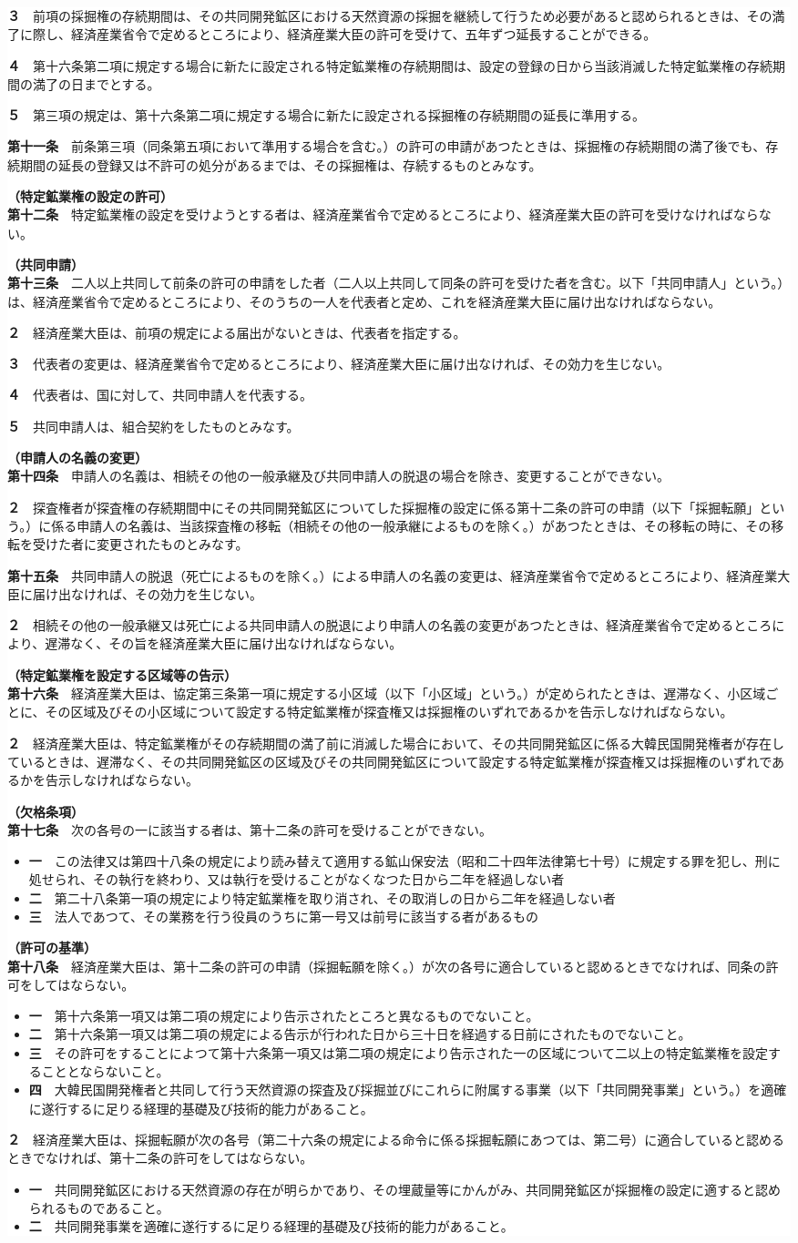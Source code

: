 **３**　前項の採掘権の存続期間は、その共同開発鉱区における天然資源の採掘を継続して行うため必要があると認められるときは、その満了に際し、経済産業省令で定めるところにより、経済産業大臣の許可を受けて、五年ずつ延長することができる。  
  
**４**　第十六条第二項に規定する場合に新たに設定される特定鉱業権の存続期間は、設定の登録の日から当該消滅した特定鉱業権の存続期間の満了の日までとする。  
  
**５**　第三項の規定は、第十六条第二項に規定する場合に新たに設定される採掘権の存続期間の延長に準用する。  
  
**第十一条**　前条第三項（同条第五項において準用する場合を含む。）の許可の申請があつたときは、採掘権の存続期間の満了後でも、存続期間の延長の登録又は不許可の処分があるまでは、その採掘権は、存続するものとみなす。  
  
**（特定鉱業権の設定の許可）**  
**第十二条**　特定鉱業権の設定を受けようとする者は、経済産業省令で定めるところにより、経済産業大臣の許可を受けなければならない。  
  
**（共同申請）**  
**第十三条**　二人以上共同して前条の許可の申請をした者（二人以上共同して同条の許可を受けた者を含む。以下「共同申請人」という。）は、経済産業省令で定めるところにより、そのうちの一人を代表者と定め、これを経済産業大臣に届け出なければならない。  
  
**２**　経済産業大臣は、前項の規定による届出がないときは、代表者を指定する。  
  
**３**　代表者の変更は、経済産業省令で定めるところにより、経済産業大臣に届け出なければ、その効力を生じない。  
  
**４**　代表者は、国に対して、共同申請人を代表する。  
  
**５**　共同申請人は、組合契約をしたものとみなす。  
  
**（申請人の名義の変更）**  
**第十四条**　申請人の名義は、相続その他の一般承継及び共同申請人の脱退の場合を除き、変更することができない。  
  
**２**　探査権者が探査権の存続期間中にその共同開発鉱区についてした採掘権の設定に係る第十二条の許可の申請（以下「採掘転願」という。）に係る申請人の名義は、当該探査権の移転（相続その他の一般承継によるものを除く。）があつたときは、その移転の時に、その移転を受けた者に変更されたものとみなす。  
  
**第十五条**　共同申請人の脱退（死亡によるものを除く。）による申請人の名義の変更は、経済産業省令で定めるところにより、経済産業大臣に届け出なければ、その効力を生じない。  
  
**２**　相続その他の一般承継又は死亡による共同申請人の脱退により申請人の名義の変更があつたときは、経済産業省令で定めるところにより、遅滞なく、その旨を経済産業大臣に届け出なければならない。  
  
**（特定鉱業権を設定する区域等の告示）**  
**第十六条**　経済産業大臣は、協定第三条第一項に規定する小区域（以下「小区域」という。）が定められたときは、遅滞なく、小区域ごとに、その区域及びその小区域について設定する特定鉱業権が探査権又は採掘権のいずれであるかを告示しなければならない。  
  
**２**　経済産業大臣は、特定鉱業権がその存続期間の満了前に消滅した場合において、その共同開発鉱区に係る大韓民国開発権者が存在しているときは、遅滞なく、その共同開発鉱区の区域及びその共同開発鉱区について設定する特定鉱業権が探査権又は採掘権のいずれであるかを告示しなければならない。  
  
**（欠格条項）**  
**第十七条**　次の各号の一に該当する者は、第十二条の許可を受けることができない。  
* **一**　この法律又は第四十八条の規定により読み替えて適用する鉱山保安法（昭和二十四年法律第七十号）に規定する罪を犯し、刑に処せられ、その執行を終わり、又は執行を受けることがなくなつた日から二年を経過しない者  
* **二**　第二十八条第一項の規定により特定鉱業権を取り消され、その取消しの日から二年を経過しない者  
* **三**　法人であつて、その業務を行う役員のうちに第一号又は前号に該当する者があるもの  
  
**（許可の基準）**  
**第十八条**　経済産業大臣は、第十二条の許可の申請（採掘転願を除く。）が次の各号に適合していると認めるときでなければ、同条の許可をしてはならない。  
* **一**　第十六条第一項又は第二項の規定により告示されたところと異なるものでないこと。  
* **二**　第十六条第一項又は第二項の規定による告示が行われた日から三十日を経過する日前にされたものでないこと。  
* **三**　その許可をすることによつて第十六条第一項又は第二項の規定により告示された一の区域について二以上の特定鉱業権を設定することとならないこと。  
* **四**　大韓民国開発権者と共同して行う天然資源の探査及び採掘並びにこれらに附属する事業（以下「共同開発事業」という。）を適確に遂行するに足りる経理的基礎及び技術的能力があること。  
  
**２**　経済産業大臣は、採掘転願が次の各号（第二十六条の規定による命令に係る採掘転願にあつては、第二号）に適合していると認めるときでなければ、第十二条の許可をしてはならない。  
* **一**　共同開発鉱区における天然資源の存在が明らかであり、その埋蔵量等にかんがみ、共同開発鉱区が採掘権の設定に適すると認められるものであること。  
* **二**　共同開発事業を適確に遂行するに足りる経理的基礎及び技術的能力があること。  
  